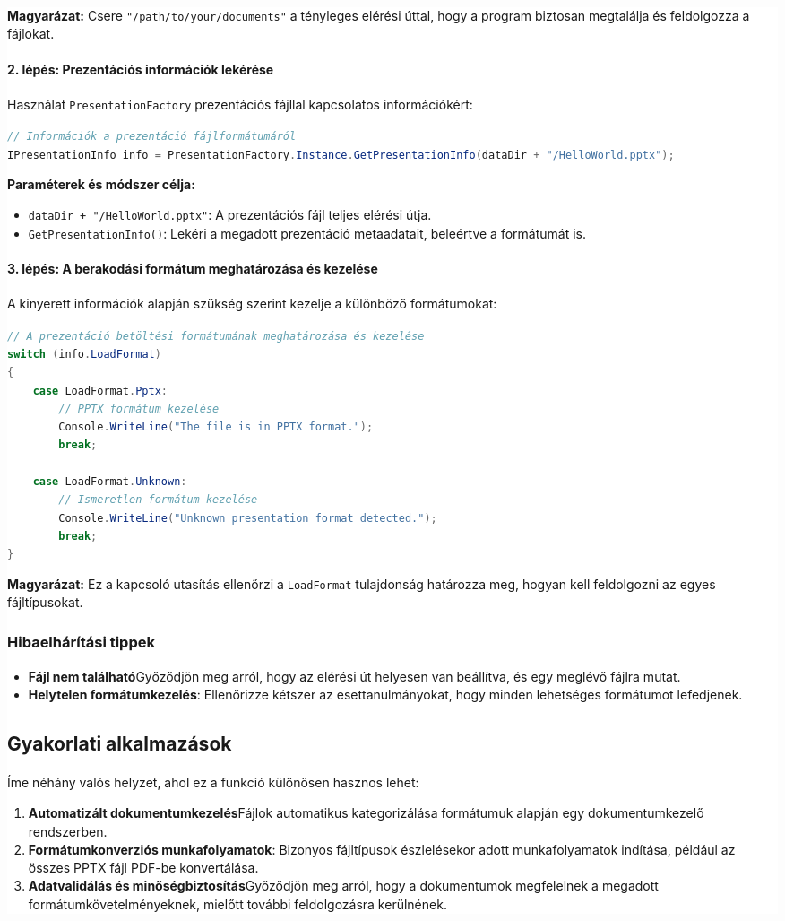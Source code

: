 **Magyarázat:** Csere `"/path/to/your/documents"` a tényleges elérési úttal, hogy a program biztosan megtalálja és feldolgozza a fájlokat.

#### 2. lépés: Prezentációs információk lekérése

Használat `PresentationFactory` prezentációs fájllal kapcsolatos információkért:

```csharp
// Információk a prezentáció fájlformátumáról
IPresentationInfo info = PresentationFactory.Instance.GetPresentationInfo(dataDir + "/HelloWorld.pptx");
```

**Paraméterek és módszer célja:**
- `dataDir + "/HelloWorld.pptx"`: A prezentációs fájl teljes elérési útja.
- `GetPresentationInfo()`: Lekéri a megadott prezentáció metaadatait, beleértve a formátumát is.

#### 3. lépés: A berakodási formátum meghatározása és kezelése

A kinyerett információk alapján szükség szerint kezelje a különböző formátumokat:

```csharp
// A prezentáció betöltési formátumának meghatározása és kezelése
switch (info.LoadFormat)
{
    case LoadFormat.Pptx:
        // PPTX formátum kezelése
        Console.WriteLine("The file is in PPTX format.");
        break;

    case LoadFormat.Unknown:
        // Ismeretlen formátum kezelése
        Console.WriteLine("Unknown presentation format detected.");
        break;
}
```

**Magyarázat:** Ez a kapcsoló utasítás ellenőrzi a `LoadFormat` tulajdonság határozza meg, hogyan kell feldolgozni az egyes fájltípusokat.

### Hibaelhárítási tippek

- **Fájl nem található**Győződjön meg arról, hogy az elérési út helyesen van beállítva, és egy meglévő fájlra mutat.
- **Helytelen formátumkezelés**: Ellenőrizze kétszer az esettanulmányokat, hogy minden lehetséges formátumot lefedjenek.

## Gyakorlati alkalmazások

Íme néhány valós helyzet, ahol ez a funkció különösen hasznos lehet:

1. **Automatizált dokumentumkezelés**Fájlok automatikus kategorizálása formátumuk alapján egy dokumentumkezelő rendszerben.
2. **Formátumkonverziós munkafolyamatok**: Bizonyos fájltípusok észlelésekor adott munkafolyamatok indítása, például az összes PPTX fájl PDF-be konvertálása.
3. **Adatvalidálás és minőségbiztosítás**Győződjön meg arról, hogy a dokumentumok megfelelnek a megadott formátumkövetelményeknek, mielőtt további feldolgozásra kerülnének.
